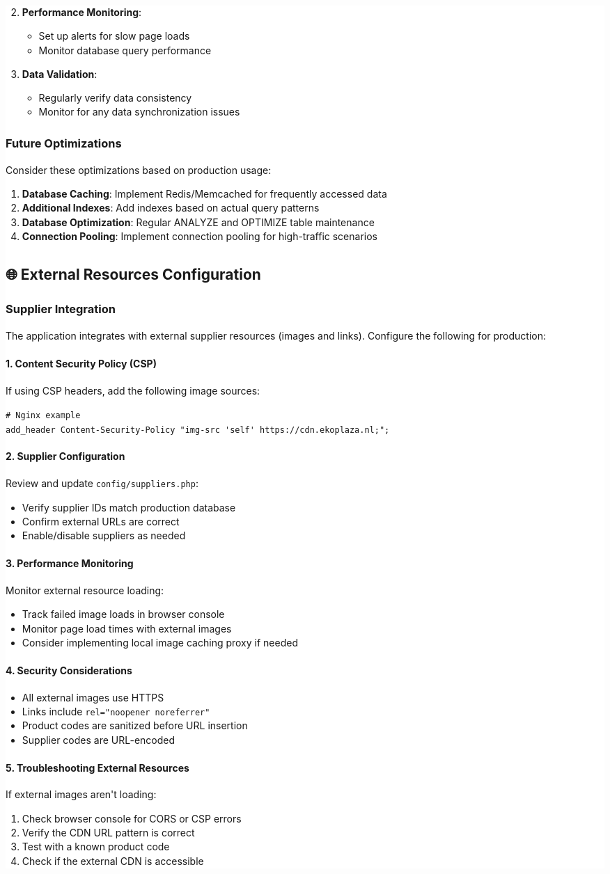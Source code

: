 2. **Performance Monitoring**:
   - Set up alerts for slow page loads
   - Monitor database query performance

3. **Data Validation**:
   - Regularly verify data consistency
   - Monitor for any data synchronization issues

### Future Optimizations

Consider these optimizations based on production usage:

1. **Database Caching**: Implement Redis/Memcached for frequently accessed data
2. **Additional Indexes**: Add indexes based on actual query patterns
3. **Database Optimization**: Regular ANALYZE and OPTIMIZE table maintenance
4. **Connection Pooling**: Implement connection pooling for high-traffic scenarios

## 🌐 External Resources Configuration

### Supplier Integration

The application integrates with external supplier resources (images and links). Configure the following for production:

#### 1. Content Security Policy (CSP)
If using CSP headers, add the following image sources:
```nginx
# Nginx example
add_header Content-Security-Policy "img-src 'self' https://cdn.ekoplaza.nl;";
```

#### 2. Supplier Configuration
Review and update `config/suppliers.php`:
- Verify supplier IDs match production database
- Confirm external URLs are correct
- Enable/disable suppliers as needed

#### 3. Performance Monitoring
Monitor external resource loading:
- Track failed image loads in browser console
- Monitor page load times with external images
- Consider implementing local image caching proxy if needed

#### 4. Security Considerations
- All external images use HTTPS
- Links include `rel="noopener noreferrer"`
- Product codes are sanitized before URL insertion
- Supplier codes are URL-encoded

#### 5. Troubleshooting External Resources
If external images aren't loading:
1. Check browser console for CORS or CSP errors
2. Verify the CDN URL pattern is correct
3. Test with a known product code
4. Check if the external CDN is accessible
